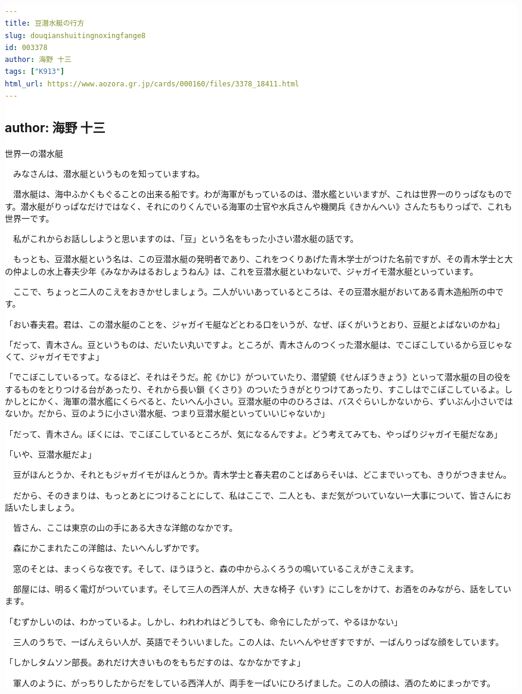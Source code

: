 ```yaml
---
title: 豆潜水艇の行方
slug: douqianshuitingnoxingfange8
id: 003378
author: 海野 十三
tags: ["K913"]
html_url: https://www.aozora.gr.jp/cards/000160/files/3378_18411.html
---
```


## author: 海野 十三

世界一の潜水艇





　みなさんは、潜水艇というものを知っていますね。

　潜水艇は、海中ふかくもぐることの出来る船です。わが海軍がもっているのは、潜水艦といいますが、これは世界一のりっぱなものです。潜水艇がりっぱなだけではなく、それにのりくんでいる海軍の士官や水兵さんや機関兵《きかんへい》さんたちもりっぱで、これも世界一です。

　私がこれからお話ししようと思いますのは、「豆」という名をもった小さい潜水艇の話です。

　もっとも、豆潜水艇という名は、この豆潜水艇の発明者であり、これをつくりあげた青木学士がつけた名前ですが、その青木学士と大の仲よしの水上春夫少年《みなかみはるおしょうねん》は、これを豆潜水艇といわないで、ジャガイモ潜水艇といっています。

　ここで、ちょっと二人のこえをおきかせしましょう。二人がいいあっているところは、その豆潜水艇がおいてある青木造船所の中です。

「おい春夫君。君は、この潜水艇のことを、ジャガイモ艇などとわる口をいうが、なぜ、ぼくがいうとおり、豆艇とよばないのかね」

「だって、青木さん。豆というものは、だいたい丸いですよ。ところが、青木さんのつくった潜水艇は、でこぼこしているから豆じゃなくて、ジャガイモですよ」

「でこぼこしているって。なるほど、それはそうだ。舵《かじ》がついていたり、潜望鏡《せんぼうきょう》といって潜水艇の目の役をするものをとりつける台があったり、それから長い鎖《くさり》のついたうきがとりつけてあったり、すこしはでこぼこしているよ。しかしとにかく、海軍の潜水艦にくらべると、たいへん小さい。豆潜水艇の中のひろさは、バスぐらいしかないから、ずいぶん小さいではないか。だから、豆のように小さい潜水艇、つまり豆潜水艇といっていいじゃないか」

「だって、青木さん。ぼくには、でこぼこしているところが、気になるんですよ。どう考えてみても、やっぱりジャガイモ艇だなあ」

「いや、豆潜水艇だよ」

　豆がほんとうか、それともジャガイモがほんとうか。青木学士と春夫君のことばあらそいは、どこまでいっても、きりがつきません。

　だから、そのきまりは、もっとあとにつけることにして、私はここで、二人とも、まだ気がついていない一大事について、皆さんにお話いたしましょう。

　皆さん、ここは東京の山の手にある大きな洋館のなかです。

　森にかこまれたこの洋館は、たいへんしずかです。

　窓のそとは、まっくらな夜です。そして、ほうほうと、森の中からふくろうの鳴いているこえがきこえます。

　部屋には、明るく電灯がついています。そして三人の西洋人が、大きな椅子《いす》にこしをかけて、お酒をのみながら、話をしています。

「むずかしいのは、わかっているよ。しかし、われわれはどうしても、命令にしたがって、やるほかない」

　三人のうちで、一ばんえらい人が、英語でそういいました。この人は、たいへんやせぎすですが、一ばんりっぱな顔をしています。

「しかしタムソン部長。あれだけ大きいものをもちだすのは、なかなかですよ」

　軍人のように、がっちりしたからだをしている西洋人が、両手を一ぱいにひろげました。この人の顔は、酒のためにまっかです。
